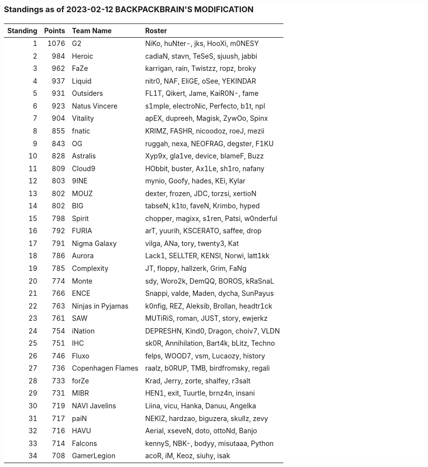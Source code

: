 ### Standings as of 2023-02-12 BACKPACKBRAIN'S MODIFICATION

| Standing | Points | Team Name              | Roster                                            |
| -: | -: | :- | :- |
|        1 |   1076 | G2                     | NiKo, huNter-, jks, HooXi, m0NESY                 |
|        2 |    984 | Heroic                 | cadiaN, stavn, TeSeS, sjuush, jabbi               |
|        3 |    962 | FaZe                   | karrigan, rain, Twistzz, ropz, broky              |
|        4 |    937 | Liquid                 | nitr0, NAF, EliGE, oSee, YEKINDAR                 |
|        5 |    931 | Outsiders              | FL1T, Qikert, Jame, KaiR0N-, fame                 |
|        6 |    923 | Natus Vincere          | s1mple, electroNic, Perfecto, b1t, npl            |
|        7 |    904 | Vitality               | apEX, dupreeh, Magisk, ZywOo, Spinx               |
|        8 |    855 | fnatic                 | KRIMZ, FASHR, nicoodoz, roeJ, mezii               |
|        9 |    843 | OG                     | ruggah, nexa, NEOFRAG, degster, F1KU              |
|       10 |    828 | Astralis               | Xyp9x, gla1ve, device, blameF, Buzz               |
|       11 |    809 | Cloud9                 | HObbit, buster, Ax1Le, sh1ro, nafany              |
|       12 |    803 | 9INE                   | mynio, Goofy, hades, KEi, Kylar                   |
|       13 |    802 | MOUZ                   | dexter, frozen, JDC, torzsi, xertioN              |
|       14 |    802 | BIG                    | tabseN, k1to, faveN, Krimbo, hyped                |
|       15 |    798 | Spirit                 | chopper, magixx, s1ren, Patsi, w0nderful          |
|       16 |    792 | FURIA                  | arT, yuurih, KSCERATO, saffee, drop               |
|       17 |    791 | Nigma Galaxy           | vilga, ANa, tory, twenty3, Kat                    |
|       18 |    786 | Aurora                 | Lack1, SELLTER, KENSI, Norwi, latt1kk             |
|       19 |    785 | Complexity             | JT, floppy, hallzerk, Grim, FaNg                  |
|       20 |    774 | Monte                  | sdy, Woro2k, DemQQ, BOROS, kRaSnaL                |
|       21 |    766 | ENCE                   | Snappi, valde, Maden, dycha, SunPayus             |
|       22 |    763 | Ninjas in Pyjamas      | k0nfig, REZ, Aleksib, Brollan, headtr1ck          |
|       23 |    761 | SAW                    | MUTiRiS, roman, JUST, story, ewjerkz              |
|       24 |    754 | iNation                | DEPRESHN, Kind0, Dragon, choiv7, VLDN             |
|       25 |    751 | IHC                    | sk0R, Annihilation, Bart4k, bLitz, Techno         |
|       26 |    746 | Fluxo                  | felps, WOOD7, vsm, Lucaozy, history               |
|       27 |    736 | Copenhagen Flames      | raalz, b0RUP, TMB, birdfromsky, regali            |
|       28 |    733 | forZe                  | Krad, Jerry, zorte, shalfey, r3salt               |
|       29 |    731 | MIBR                   | HEN1, exit, Tuurtle, brnz4n, insani               |
|       30 |    719 | NAVI Javelins          | Liina, vicu, Hanka, Danuu, Angelka                |
|       31 |    717 | paiN                   | NEKIZ, hardzao, biguzera, skullz, zevy            |
|       32 |    716 | HAVU                   | Aerial, xseveN, doto, ottoNd, Banjo               |
|       33 |    714 | Falcons                | kennyS, NBK-, bodyy, misutaaa, Python             |
|       34 |    708 | GamerLegion            | acoR, iM, Keoz, siuhy, isak                       |